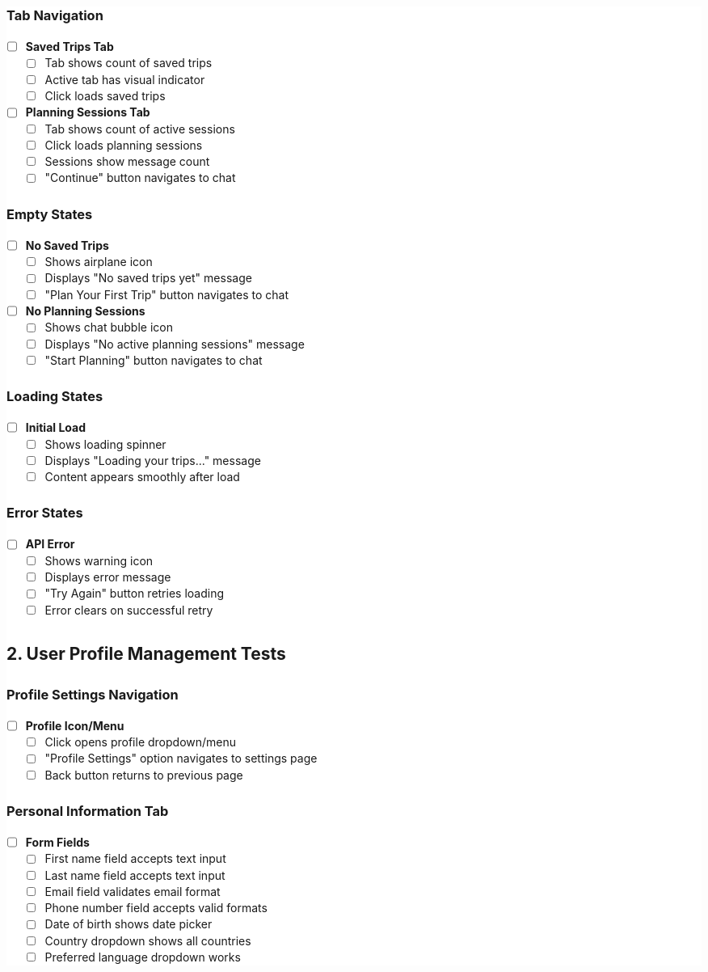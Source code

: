 ### Tab Navigation
- [ ] **Saved Trips Tab**
  - [ ] Tab shows count of saved trips
  - [ ] Active tab has visual indicator
  - [ ] Click loads saved trips

- [ ] **Planning Sessions Tab**
  - [ ] Tab shows count of active sessions
  - [ ] Click loads planning sessions
  - [ ] Sessions show message count
  - [ ] "Continue" button navigates to chat

### Empty States
- [ ] **No Saved Trips**
  - [ ] Shows airplane icon
  - [ ] Displays "No saved trips yet" message
  - [ ] "Plan Your First Trip" button navigates to chat

- [ ] **No Planning Sessions**
  - [ ] Shows chat bubble icon
  - [ ] Displays "No active planning sessions" message
  - [ ] "Start Planning" button navigates to chat

### Loading States
- [ ] **Initial Load**
  - [ ] Shows loading spinner
  - [ ] Displays "Loading your trips..." message
  - [ ] Content appears smoothly after load

### Error States
- [ ] **API Error**
  - [ ] Shows warning icon
  - [ ] Displays error message
  - [ ] "Try Again" button retries loading
  - [ ] Error clears on successful retry

## 2. User Profile Management Tests

### Profile Settings Navigation
- [ ] **Profile Icon/Menu**
  - [ ] Click opens profile dropdown/menu
  - [ ] "Profile Settings" option navigates to settings page
  - [ ] Back button returns to previous page

### Personal Information Tab
- [ ] **Form Fields**
  - [ ] First name field accepts text input
  - [ ] Last name field accepts text input
  - [ ] Email field validates email format
  - [ ] Phone number field accepts valid formats
  - [ ] Date of birth shows date picker
  - [ ] Country dropdown shows all countries
  - [ ] Preferred language dropdown works
